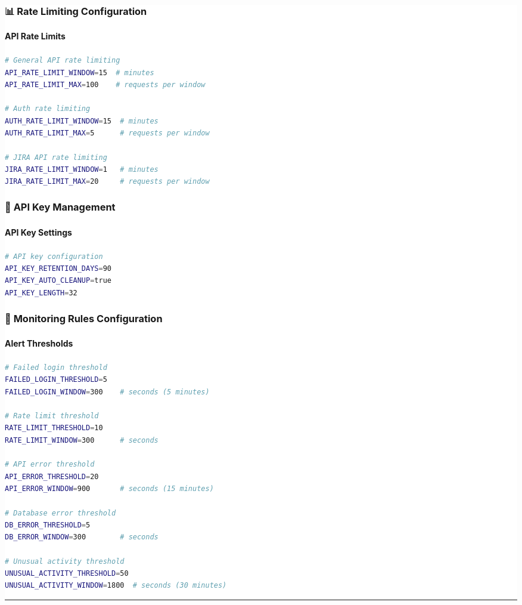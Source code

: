 ### 📊 **Rate Limiting Configuration**

#### API Rate Limits
```bash
# General API rate limiting
API_RATE_LIMIT_WINDOW=15  # minutes
API_RATE_LIMIT_MAX=100    # requests per window

# Auth rate limiting
AUTH_RATE_LIMIT_WINDOW=15  # minutes
AUTH_RATE_LIMIT_MAX=5      # requests per window

# JIRA API rate limiting
JIRA_RATE_LIMIT_WINDOW=1   # minutes
JIRA_RATE_LIMIT_MAX=20     # requests per window
```

### 🔐 **API Key Management**

#### API Key Settings
```bash
# API key configuration
API_KEY_RETENTION_DAYS=90
API_KEY_AUTO_CLEANUP=true
API_KEY_LENGTH=32
```

### 🎯 **Monitoring Rules Configuration**

#### Alert Thresholds
```bash
# Failed login threshold
FAILED_LOGIN_THRESHOLD=5
FAILED_LOGIN_WINDOW=300    # seconds (5 minutes)

# Rate limit threshold
RATE_LIMIT_THRESHOLD=10
RATE_LIMIT_WINDOW=300      # seconds

# API error threshold
API_ERROR_THRESHOLD=20
API_ERROR_WINDOW=900       # seconds (15 minutes)

# Database error threshold
DB_ERROR_THRESHOLD=5
DB_ERROR_WINDOW=300        # seconds

# Unusual activity threshold
UNUSUAL_ACTIVITY_THRESHOLD=50
UNUSUAL_ACTIVITY_WINDOW=1800  # seconds (30 minutes)
```

---